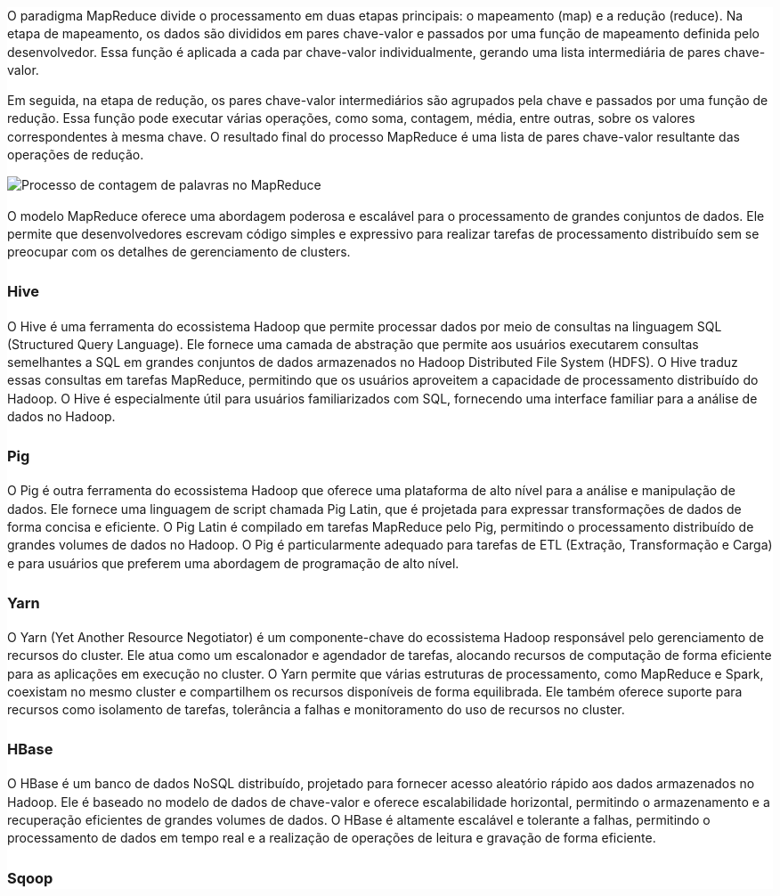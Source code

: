 O paradigma MapReduce divide o processamento em duas etapas principais: o mapeamento (map) e a redução (reduce). Na etapa de mapeamento, os dados são divididos em pares chave-valor e passados por uma função de mapeamento definida pelo desenvolvedor. Essa função é aplicada a cada par chave-valor individualmente, gerando uma lista intermediária de pares chave-valor.

Em seguida, na etapa de redução, os pares chave-valor intermediários são agrupados pela chave e passados por uma função de redução. Essa função pode executar várias operações, como soma, contagem, média, entre outras, sobre os valores correspondentes à mesma chave. O resultado final do processo MapReduce é uma lista de pares chave-valor resultante das operações de redução.

![Processo de contagem de palavras no MapReduce](~/assets/mapreduce.webp)

O modelo MapReduce oferece uma abordagem poderosa e escalável para o processamento de grandes conjuntos de dados. Ele permite que desenvolvedores escrevam código simples e expressivo para realizar tarefas de processamento distribuído sem se preocupar com os detalhes de gerenciamento de clusters.

### Hive

O Hive é uma ferramenta do ecossistema Hadoop que permite processar dados por meio de consultas na linguagem SQL (Structured Query Language). Ele fornece uma camada de abstração que permite aos usuários executarem consultas semelhantes a SQL em grandes conjuntos de dados armazenados no Hadoop Distributed File System (HDFS). O Hive traduz essas consultas em tarefas MapReduce, permitindo que os usuários aproveitem a capacidade de processamento distribuído do Hadoop. O Hive é especialmente útil para usuários familiarizados com SQL, fornecendo uma interface familiar para a análise de dados no Hadoop.

### Pig

O Pig é outra ferramenta do ecossistema Hadoop que oferece uma plataforma de alto nível para a análise e manipulação de dados. Ele fornece uma linguagem de script chamada Pig Latin, que é projetada para expressar transformações de dados de forma concisa e eficiente. O Pig Latin é compilado em tarefas MapReduce pelo Pig, permitindo o processamento distribuído de grandes volumes de dados no Hadoop. O Pig é particularmente adequado para tarefas de ETL (Extração, Transformação e Carga) e para usuários que preferem uma abordagem de programação de alto nível.

### Yarn

O Yarn (Yet Another Resource Negotiator) é um componente-chave do ecossistema Hadoop responsável pelo gerenciamento de recursos do cluster. Ele atua como um escalonador e agendador de tarefas, alocando recursos de computação de forma eficiente para as aplicações em execução no cluster. O Yarn permite que várias estruturas de processamento, como MapReduce e Spark, coexistam no mesmo cluster e compartilhem os recursos disponíveis de forma equilibrada. Ele também oferece suporte para recursos como isolamento de tarefas, tolerância a falhas e monitoramento do uso de recursos no cluster.

### HBase

O HBase é um banco de dados NoSQL distribuído, projetado para fornecer acesso aleatório rápido aos dados armazenados no Hadoop. Ele é baseado no modelo de dados de chave-valor e oferece escalabilidade horizontal, permitindo o armazenamento e a recuperação eficientes de grandes volumes de dados. O HBase é altamente escalável e tolerante a falhas, permitindo o processamento de dados em tempo real e a realização de operações de leitura e gravação de forma eficiente.

### Sqoop
